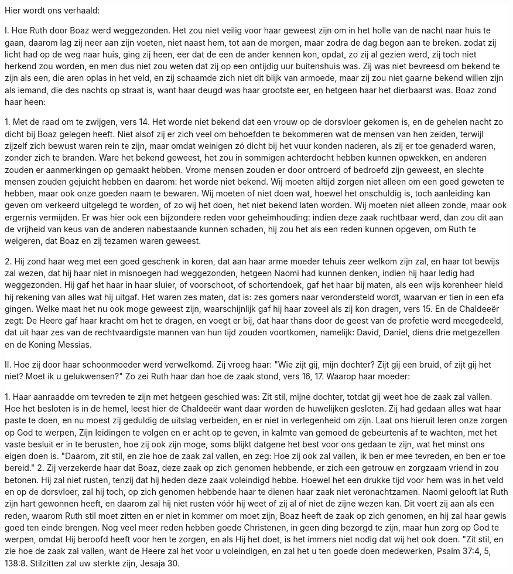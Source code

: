 Hier wordt ons verhaald:

I. Hoe Ruth door Boaz werd weggezonden. Het zou niet veilig voor haar geweest zijn om in het holle van de nacht naar huis te gaan, daarom lag zij neer aan zijn voeten, niet naast hem, tot aan de morgen, maar zodra de dag begon aan te breken. zodat zij licht had op de weg naar huis, ging zij heen, eer dat de een de ander kennen kon, opdat, zo zij al gezien werd, zij toch niet herkend zou worden, en men dus niet zou weten dat zij op een ontijdig uur buitenshuis was. Zij was niet bevreesd om bekend te zijn als een, die aren oplas in het veld, en zij schaamde zich niet dit blijk van armoede, maar zij zou niet gaarne bekend willen zijn als iemand, die des nachts op straat is, want haar deugd was haar grootste eer, en hetgeen haar het dierbaarst was. Boaz zond haar heen:

1\. Met de raad om te zwijgen, vers 14. Het worde niet bekend dat een vrouw op de dorsvloer gekomen is, en de gehelen nacht zo dicht bij Boaz gelegen heeft. Niet alsof zij er zich veel om behoefden te bekommeren wat de mensen van hen zeiden, terwijl zijzelf zich bewust waren rein te zijn, maar omdat weinigen zó dicht bij het vuur konden naderen, als zij er toe genaderd waren, zonder zich te branden. Ware het bekend geweest, het zou in sommigen achterdocht hebben kunnen opwekken, en anderen zouden er aanmerkingen op gemaakt hebben. Vrome mensen zouden er door ontroerd of bedroefd zijn geweest, en slechte mensen zouden gejuicht hebben en daarom: het worde niet bekend. Wij moeten altijd zorgen niet alleen om een goed geweten te hebben, maar ook onze goeden naam te bewaren. Wij moeten of niet doen wat, hoewel het onschuldig is, toch aanleiding kan geven om verkeerd uitgelegd te worden, of zo wij het doen, het niet bekend laten worden. Wij moeten niet alleen zonde, maar ook ergernis vermijden. Er was hier ook een bijzondere reden voor geheimhouding: indien deze zaak ruchtbaar werd, dan zou dit aan de vrijheid van keus van de anderen nabestaande kunnen schaden, hij zou het als een reden kunnen opgeven, om Ruth te weigeren, dat Boaz en zij tezamen waren geweest. 

2\. Hij zond haar weg met een goed geschenk in koren, dat aan haar arme moeder tehuis zeer welkom zijn zal, en haar tot bewijs zal wezen, dat hij haar niet in misnoegen had weggezonden, hetgeen Naomi had kunnen denken, indien hij haar ledig had weggezonden. Hij gaf het haar in haar sluier, of voorschoot, of schortendoek, gaf het haar bij maten, als een wijs korenheer hield hij rekening van alles wat hij uitgaf. Het waren zes maten, dat is: zes gomers naar verondersteld wordt, waarvan er tien in een efa gingen. Welke maat het nu ook moge geweest zijn, waarschijnlijk gaf hij haar zoveel als zij kon dragen, vers 15. 
En de Chaldeeër zegt: De Heere gaf haar kracht om het te dragen, en voegt er bij, dat haar thans door de geest van de profetie werd meegedeeld, dat uit haar zes van de rechtvaardigste mannen van hun tijd zouden voortkomen, namelijk: David, Daniel, diens drie metgezellen en de Koning Messias. 

II. Hoe zij door haar schoonmoeder werd verwelkomd. Zij vroeg haar: "Wie zijt gij, mijn dochter? Zijt gij een bruid, of zijt gij het niet? Moet ik u gelukwensen?" Zo zei Ruth haar dan hoe de zaak stond, vers 16, 17. Waarop haar moeder:

1\. Haar aanraadde om tevreden te zijn met hetgeen geschied was: Zit stil, mijne dochter, totdat gij weet hoe de zaak zal vallen. Hoe het besloten is in de hemel, leest hier de Chaldeeër want daar worden de huwelijken gesloten. Zij had gedaan alles wat haar paste te doen, en nu moest zij geduldig de uitslag verbeiden, en er niet in verlegenheid om zijn. Laat ons hieruit leren onze zorgen op God te werpen, Zijn leidingen te volgen en er acht op te geven, in kalmte van gemoed de gebeurtenis af te wachten, met het vaste besluit er in te berusten, hoe zij ook zijn moge, soms blijkt datgene het best voor ons gedaan te zijn, wat het minst ons eigen doen is. "Daarom, zit stil, en zie hoe de zaak zal vallen, en zeg: Hoe zij ook zal vallen, ik ben er mee tevreden, en ben er toe bereid." 
2\. Zij verzekerde haar dat Boaz, deze zaak op zich genomen hebbende, er zich een getrouw en zorgzaam vriend in zou betonen. Hij zal niet rusten, tenzij dat hij heden deze zaak voleindigd hebbe. Hoewel het een drukke tijd voor hem was in het veld en op de dorsvloer, zal hij toch, op zich genomen hebbende haar te dienen haar zaak niet veronachtzamen. Naomi gelooft lat Ruth zijn hart gewonnen heeft, en daarom zal hij niet rusten vóór hij weet of zij al of niet de zijne wezen kan. Dit voert zij aan als een reden, waarom Ruth stil moet zitten en er niet in kommer om moet zijn, Boaz heeft de zaak op zich genomen, en hij zal haar gewis goed ten einde brengen. Nog veel meer reden hebben goede Christenen, in geen ding bezorgd te zijn, maar hun zorg op God te werpen, omdat Hij beroofd heeft voor hen te zorgen, en als Hij het doet, is het immers niet nodig dat wij het ook doen. "Zit stil, en zie hoe de zaak zal vallen, want de Heere zal het voor u voleindigen, en zal het u ten goede doen medewerken, Psalm 37:4, 5, 138:8. Stilzitten zal uw sterkte zijn, Jesaja 30. 
